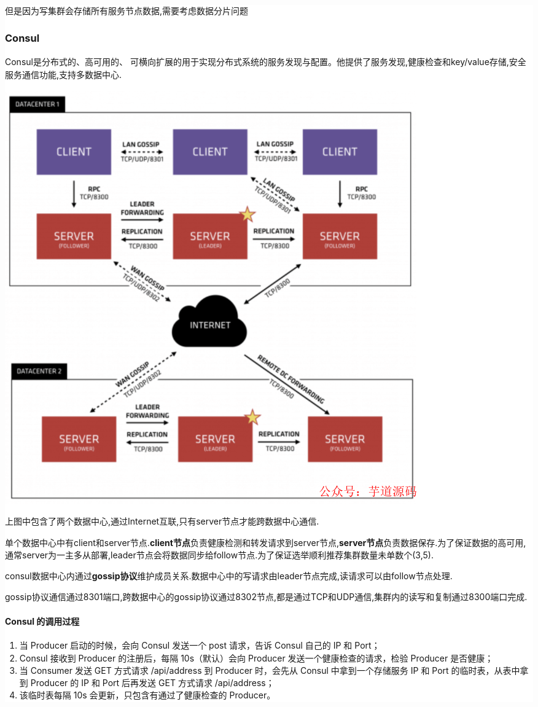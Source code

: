 但是因为写集群会存储所有服务节点数据,需要考虑数据分片问题

### Consul

Consul是分布式的、高可用的、 可横向扩展的用于实现分布式系统的服务发现与配置。他提供了服务发现,健康检查和key/value存储,安全服务通信功能,支持多数据中心.

![reg-center-consul-1](..\img\reg-center-consul-1.png)

上图中包含了两个数据中心,通过Internet互联,只有server节点才能跨数据中心通信.

单个数据中心中有client和server节点.**client节点**负责健康检测和转发请求到server节点,**server节点**负责数据保存.为了保证数据的高可用,通常server为一主多从部署,leader节点会将数据同步给follow节点.为了保证选举顺利推荐集群数量未单数个(3,5).

consul数据中心内通过**gossip协议**维护成员关系.数据中心中的写请求由leader节点完成,读请求可以由follow节点处理.

gossip协议通信通过8301端口,跨数据中心的gossip协议通过8302节点,都是通过TCP和UDP通信,集群内的读写和复制通过8300端口完成.

#### Consul 的调用过程

1. 当 Producer 启动的时候，会向 Consul 发送一个 post 请求，告诉 Consul 自己的 IP 和 Port；
2. Consul 接收到 Producer 的注册后，每隔 10s（默认）会向 Producer 发送一个健康检查的请求，检验 Producer 是否健康；
3. 当 Consumer 发送 GET 方式请求 /api/address 到 Producer 时，会先从 Consul 中拿到一个存储服务 IP 和 Port 的临时表，从表中拿到 Producer 的 IP 和 Port 后再发送 GET 方式请求 /api/address；
4. 该临时表每隔 10s 会更新，只包含有通过了健康检查的 Producer。
